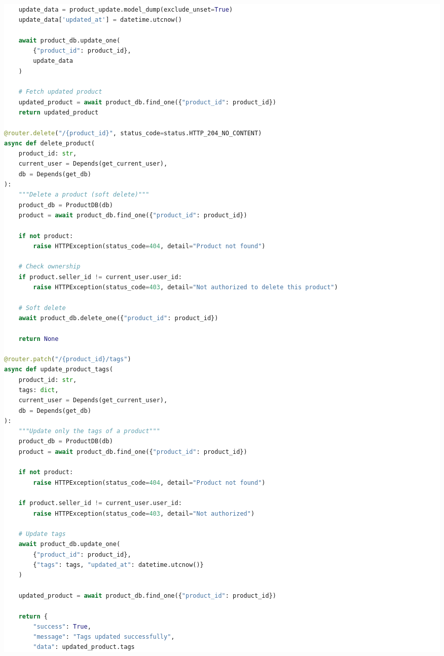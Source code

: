 ```python
    update_data = product_update.model_dump(exclude_unset=True)
    update_data['updated_at'] = datetime.utcnow()
    
    await product_db.update_one(
        {"product_id": product_id},
        update_data
    )
    
    # Fetch updated product
    updated_product = await product_db.find_one({"product_id": product_id})
    return updated_product

@router.delete("/{product_id}", status_code=status.HTTP_204_NO_CONTENT)
async def delete_product(
    product_id: str,
    current_user = Depends(get_current_user),
    db = Depends(get_db)
):
    """Delete a product (soft delete)"""
    product_db = ProductDB(db)
    product = await product_db.find_one({"product_id": product_id})
    
    if not product:
        raise HTTPException(status_code=404, detail="Product not found")
    
    # Check ownership
    if product.seller_id != current_user.user_id:
        raise HTTPException(status_code=403, detail="Not authorized to delete this product")
    
    # Soft delete
    await product_db.delete_one({"product_id": product_id})
    
    return None

@router.patch("/{product_id}/tags")
async def update_product_tags(
    product_id: str,
    tags: dict,
    current_user = Depends(get_current_user),
    db = Depends(get_db)
):
    """Update only the tags of a product"""
    product_db = ProductDB(db)
    product = await product_db.find_one({"product_id": product_id})
    
    if not product:
        raise HTTPException(status_code=404, detail="Product not found")
    
    if product.seller_id != current_user.user_id:
        raise HTTPException(status_code=403, detail="Not authorized")
    
    # Update tags
    await product_db.update_one(
        {"product_id": product_id},
        {"tags": tags, "updated_at": datetime.utcnow()}
    )
    
    updated_product = await product_db.find_one({"product_id": product_id})
    
    return {
        "success": True,
        "message": "Tags updated successfully",
        "data": updated_product.tags
```